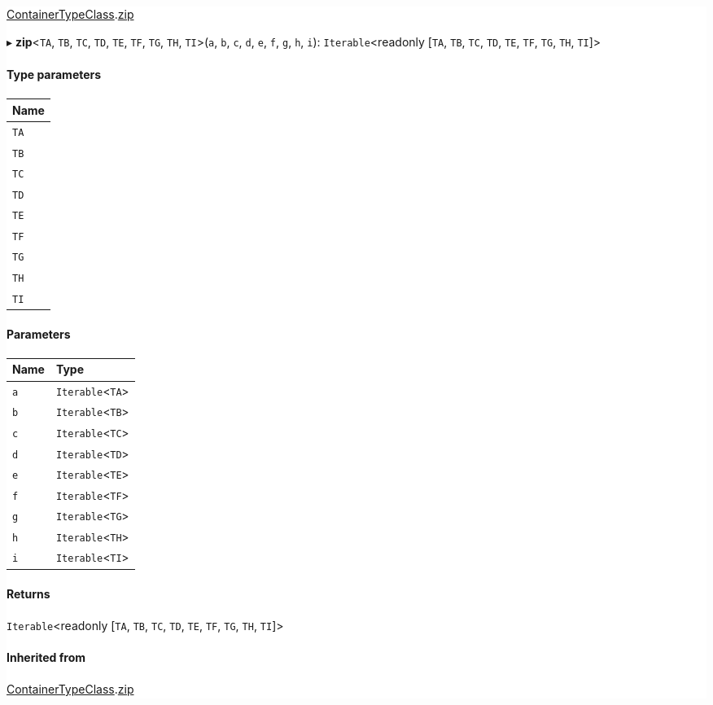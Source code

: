 [ContainerTypeClass](type_classes.ContainerTypeClass.md).[zip](type_classes.ContainerTypeClass.md#zip)

▸ **zip**<`TA`, `TB`, `TC`, `TD`, `TE`, `TF`, `TG`, `TH`, `TI`\>(`a`, `b`, `c`, `d`, `e`, `f`, `g`, `h`, `i`): `Iterable`<readonly [`TA`, `TB`, `TC`, `TD`, `TE`, `TF`, `TG`, `TH`, `TI`]\>

#### Type parameters

| Name |
| :------ |
| `TA` |
| `TB` |
| `TC` |
| `TD` |
| `TE` |
| `TF` |
| `TG` |
| `TH` |
| `TI` |

#### Parameters

| Name | Type |
| :------ | :------ |
| `a` | `Iterable`<`TA`\> |
| `b` | `Iterable`<`TB`\> |
| `c` | `Iterable`<`TC`\> |
| `d` | `Iterable`<`TD`\> |
| `e` | `Iterable`<`TE`\> |
| `f` | `Iterable`<`TF`\> |
| `g` | `Iterable`<`TG`\> |
| `h` | `Iterable`<`TH`\> |
| `i` | `Iterable`<`TI`\> |

#### Returns

`Iterable`<readonly [`TA`, `TB`, `TC`, `TD`, `TE`, `TF`, `TG`, `TH`, `TI`]\>

#### Inherited from

[ContainerTypeClass](type_classes.ContainerTypeClass.md).[zip](type_classes.ContainerTypeClass.md#zip)
